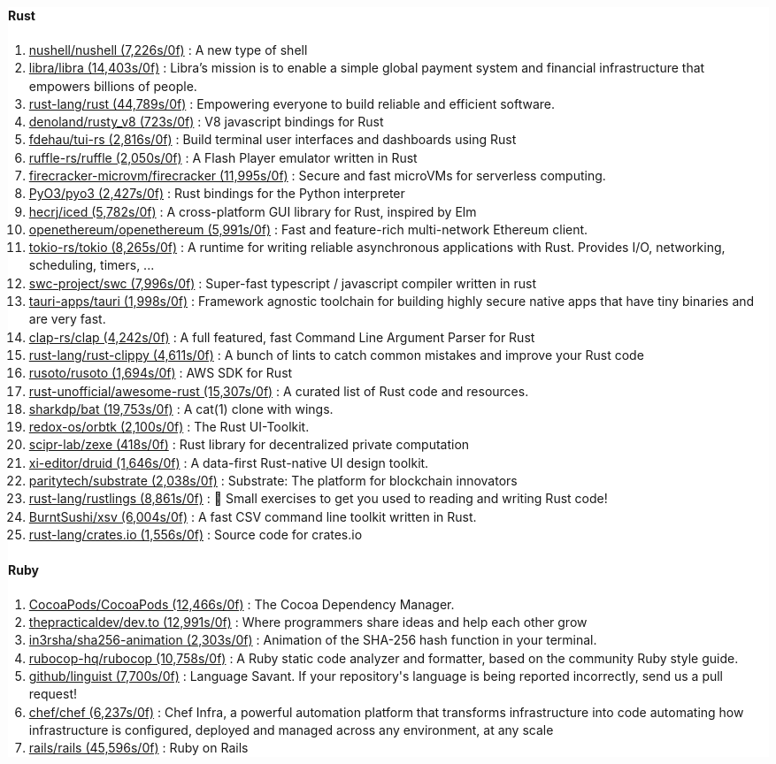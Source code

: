 #### Rust
1. [nushell/nushell (7,226s/0f)](https://github.com/nushell/nushell) : A new type of shell
2. [libra/libra (14,403s/0f)](https://github.com/libra/libra) : Libra’s mission is to enable a simple global payment system and financial infrastructure that empowers billions of people.
3. [rust-lang/rust (44,789s/0f)](https://github.com/rust-lang/rust) : Empowering everyone to build reliable and efficient software.
4. [denoland/rusty_v8 (723s/0f)](https://github.com/denoland/rusty_v8) : V8 javascript bindings for Rust
5. [fdehau/tui-rs (2,816s/0f)](https://github.com/fdehau/tui-rs) : Build terminal user interfaces and dashboards using Rust
6. [ruffle-rs/ruffle (2,050s/0f)](https://github.com/ruffle-rs/ruffle) : A Flash Player emulator written in Rust
7. [firecracker-microvm/firecracker (11,995s/0f)](https://github.com/firecracker-microvm/firecracker) : Secure and fast microVMs for serverless computing.
8. [PyO3/pyo3 (2,427s/0f)](https://github.com/PyO3/pyo3) : Rust bindings for the Python interpreter
9. [hecrj/iced (5,782s/0f)](https://github.com/hecrj/iced) : A cross-platform GUI library for Rust, inspired by Elm
10. [openethereum/openethereum (5,991s/0f)](https://github.com/openethereum/openethereum) : Fast and feature-rich multi-network Ethereum client.
11. [tokio-rs/tokio (8,265s/0f)](https://github.com/tokio-rs/tokio) : A runtime for writing reliable asynchronous applications with Rust. Provides I/O, networking, scheduling, timers, ...
12. [swc-project/swc (7,996s/0f)](https://github.com/swc-project/swc) : Super-fast typescript / javascript compiler written in rust
13. [tauri-apps/tauri (1,998s/0f)](https://github.com/tauri-apps/tauri) : Framework agnostic toolchain for building highly secure native apps that have tiny binaries and are very fast.
14. [clap-rs/clap (4,242s/0f)](https://github.com/clap-rs/clap) : A full featured, fast Command Line Argument Parser for Rust
15. [rust-lang/rust-clippy (4,611s/0f)](https://github.com/rust-lang/rust-clippy) : A bunch of lints to catch common mistakes and improve your Rust code
16. [rusoto/rusoto (1,694s/0f)](https://github.com/rusoto/rusoto) : AWS SDK for Rust
17. [rust-unofficial/awesome-rust (15,307s/0f)](https://github.com/rust-unofficial/awesome-rust) : A curated list of Rust code and resources.
18. [sharkdp/bat (19,753s/0f)](https://github.com/sharkdp/bat) : A cat(1) clone with wings.
19. [redox-os/orbtk (2,100s/0f)](https://github.com/redox-os/orbtk) : The Rust UI-Toolkit.
20. [scipr-lab/zexe (418s/0f)](https://github.com/scipr-lab/zexe) : Rust library for decentralized private computation
21. [xi-editor/druid (1,646s/0f)](https://github.com/xi-editor/druid) : A data-first Rust-native UI design toolkit.
22. [paritytech/substrate (2,038s/0f)](https://github.com/paritytech/substrate) : Substrate: The platform for blockchain innovators
23. [rust-lang/rustlings (8,861s/0f)](https://github.com/rust-lang/rustlings) : 🦀 Small exercises to get you used to reading and writing Rust code!
24. [BurntSushi/xsv (6,004s/0f)](https://github.com/BurntSushi/xsv) : A fast CSV command line toolkit written in Rust.
25. [rust-lang/crates.io (1,556s/0f)](https://github.com/rust-lang/crates.io) : Source code for crates.io

#### Ruby
1. [CocoaPods/CocoaPods (12,466s/0f)](https://github.com/CocoaPods/CocoaPods) : The Cocoa Dependency Manager.
2. [thepracticaldev/dev.to (12,991s/0f)](https://github.com/thepracticaldev/dev.to) : Where programmers share ideas and help each other grow
3. [in3rsha/sha256-animation (2,303s/0f)](https://github.com/in3rsha/sha256-animation) : Animation of the SHA-256 hash function in your terminal.
4. [rubocop-hq/rubocop (10,758s/0f)](https://github.com/rubocop-hq/rubocop) : A Ruby static code analyzer and formatter, based on the community Ruby style guide.
5. [github/linguist (7,700s/0f)](https://github.com/github/linguist) : Language Savant. If your repository's language is being reported incorrectly, send us a pull request!
6. [chef/chef (6,237s/0f)](https://github.com/chef/chef) : Chef Infra, a powerful automation platform that transforms infrastructure into code automating how infrastructure is configured, deployed and managed across any environment, at any scale
7. [rails/rails (45,596s/0f)](https://github.com/rails/rails) : Ruby on Rails